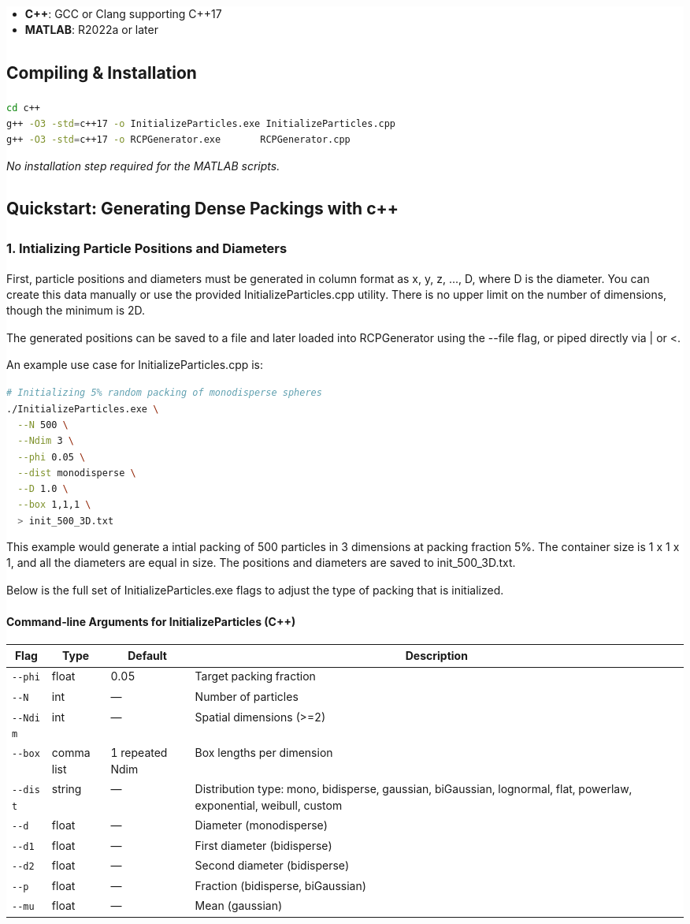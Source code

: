 - **C++**: GCC or Clang supporting C++17
- **MATLAB**: R2022a or later

## Compiling & Installation

```bash
cd c++
g++ -O3 -std=c++17 -o InitializeParticles.exe InitializeParticles.cpp
g++ -O3 -std=c++17 -o RCPGenerator.exe       RCPGenerator.cpp
````

*No installation step required for the MATLAB scripts.*

## Quickstart: Generating Dense Packings with c++

### 1. Intializing Particle Positions and Diameters

First, particle positions and diameters must be generated in column format as x, y, z, ..., D, where D is the diameter. You can create this data manually or use the provided InitializeParticles.cpp utility. There is no upper limit on the number of dimensions, though the minimum is 2D.

The generated positions can be saved to a file and later loaded into RCPGenerator using the --file flag, or piped directly via | or <.

An example use case for InitializeParticles.cpp is:

```bash
# Initializing 5% random packing of monodisperse spheres
./InitializeParticles.exe \
  --N 500 \
  --Ndim 3 \
  --phi 0.05 \
  --dist monodisperse \
  --D 1.0 \
  --box 1,1,1 \
  > init_500_3D.txt
```

This example would generate a intial packing of 500 particles in 3 dimensions at packing fraction 5%. The container size is 1 x 1 x 1, and all the diameters are equal in size. The positions and diameters are saved to init_500_3D.txt.

Below is the full set of InitializeParticles.exe flags to adjust the type of packing that is initialized.

#### Command‑line Arguments for InitializeParticles (C++)

| Flag            | Type       | Default         | Description                                                                                                        |
| --------------- | ---------- | --------------- | ------------------------------------------------------------------------------------------------------------------ |
| `--phi`         | float      | 0.05            | Target packing fraction                                                                                            |
| `--N`           | int        | —               | Number of particles                                                                                                |
| `--Ndim`        | int        | —               | Spatial dimensions (>=2)                                                                                           |
| `--box`         | comma list | 1 repeated Ndim | Box lengths per dimension                                                                                          |
| `--dist`        | string     | —               | Distribution type: mono, bidisperse, gaussian, biGaussian, lognormal, flat, powerlaw, exponential, weibull, custom |
| `--d`           | float      | —               | Diameter (monodisperse)                                                                                            |
| `--d1`          | float      | —               | First diameter (bidisperse)                                                                                        |
| `--d2`          | float      | —               | Second diameter (bidisperse)                                                                                       |
| `--p`           | float      | —               | Fraction (bidisperse, biGaussian)                                                                                  |
| `--mu`          | float      | —               | Mean (gaussian)                                                                                                    |